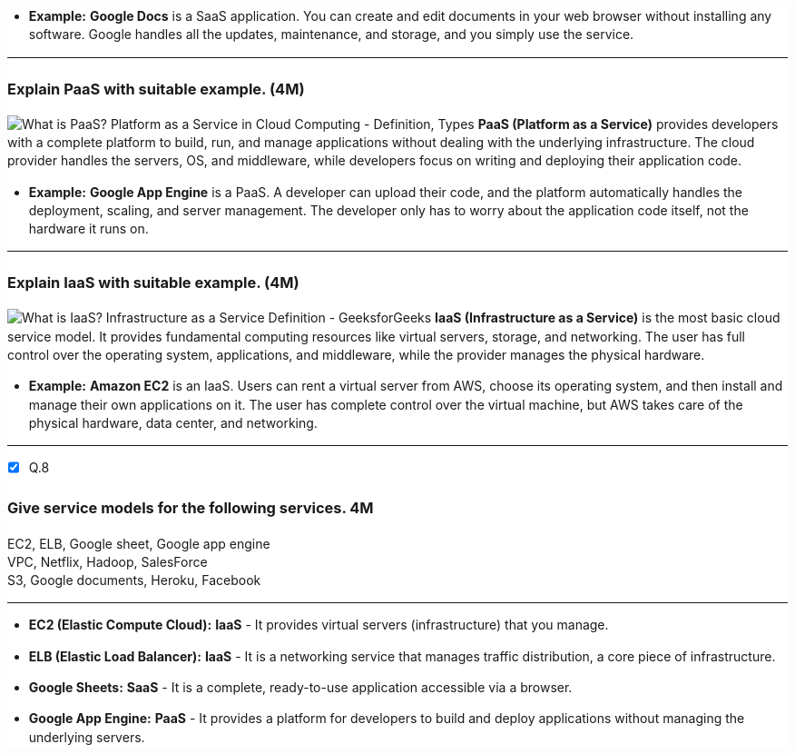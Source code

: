 -   **Example:** **Google Docs** is a SaaS application. You can create and edit documents in your web browser without installing any software. Google handles all the updates, maintenance, and storage, and you simply use the service.
    

***

### Explain PaaS with suitable example. (4M)
![What is PaaS? Platform as a Service in Cloud Computing - Definition, Types](https://63sats.com/wp-content/uploads/2024/02/PaaS-Key-Factors.webp)
**PaaS (Platform as a Service)** provides developers with a complete platform to build, run, and manage applications without dealing with the underlying infrastructure. The cloud provider handles the servers, OS, and middleware, while developers focus on writing and deploying their application code.

-   **Example:** **Google App Engine** is a PaaS. A developer can upload their code, and the platform automatically handles the deployment, scaling, and server management. The developer only has to worry about the application code itself, not the hardware it runs on.
    

***

### Explain IaaS with suitable example. (4M)

![What is IaaS? Infrastructure as a Service Definition - GeeksforGeeks](https://media.geeksforgeeks.org/wp-content/uploads/20240506190058/What-is-IaaS.webp)
**IaaS (Infrastructure as a Service)** is the most basic cloud service model. It provides fundamental computing resources like virtual servers, storage, and networking. The user has full control over the operating system, applications, and middleware, while the provider manages the physical hardware.

-   **Example:** **Amazon EC2** is an IaaS. Users can rent a virtual server from AWS, choose its operating system, and then install and manage their own applications on it. The user has complete control over the virtual machine, but AWS takes care of the physical hardware, data center, and networking.


***

- [x] Q.8  
### Give service models for the following services. **4M**  
EC2, ELB, Google sheet, Google app engine  
VPC, Netflix, Hadoop, SalesForce  
S3, Google documents, Heroku, Facebook  

***
-   **EC2 (Elastic Compute Cloud):** **IaaS** - It provides virtual servers (infrastructure) that you manage.
    
-   **ELB (Elastic Load Balancer):** **IaaS** - It is a networking service that manages traffic distribution, a core piece of infrastructure.
    
-   **Google Sheets:** **SaaS** - It is a complete, ready-to-use application accessible via a browser.
    
-   **Google App Engine:** **PaaS** - It provides a platform for developers to build and deploy applications without managing the underlying servers.
    